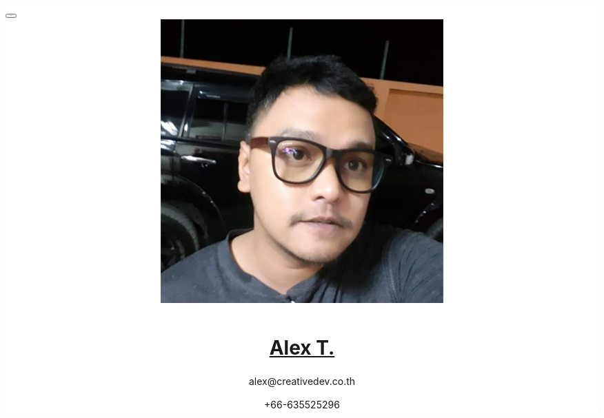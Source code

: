 <!DOCTYPE html>
<html lang="en">

<head>
  <meta charset="utf-8" />
  <meta content="width=device-width, initial-scale=1.0" name="viewport" />

  <title>Thanadet Rattanadilok Na Phuket (Alex)</title>

  
  <link href="assets/img/favicon.ico" rel="icon" />
  <link href="assets/img/favicon.ico" rel="icon" />

  
  <link
    href="https://fonts.googleapis.com/css?family=Open+Sans:300,300i,400,400i,600,600i,700,700i|Raleway:300,300i,400,400i,500,500i,600,600i,700,700i|Poppins:300,300i,400,400i,500,500i,600,600i,700,700i"
    rel="stylesheet" />

  
  <link href="assets/vendor/bootstrap/css/bootstrap.min.css" rel="stylesheet" />
  <link href="assets/vendor/icofont/icofont.min.css" rel="stylesheet" />
  <link href="assets/vendor/boxicons/css/boxicons.min.css" rel="stylesheet" />
  <link href="assets/vendor/venobox/venobox.css" rel="stylesheet" />
  <link href="assets/vendor/owl.carousel/assets/owl.carousel.min.css" rel="stylesheet" />
  <link href="assets/vendor/aos/aos.css" rel="stylesheet" />

  
  <link href="assets/css/style.css" rel="stylesheet" />
</head>

<body>
  
  <button type="button" class="mobile-nav-toggle d-xl-none">
    <i class="icofont-navigation-menu"></i>
  </button>

  
  <header id="header">
    <div class="d-flex flex-column">
      <div class="profile">
        <img src="assets/img/alex-Profile.png" alt="" class="img-fluid rounded-circle" />
        <h1 class="text-light"><a href="index.html">Alex T.</a></h1>
        <p class="text-center text-white mt-1 fw-light">alex@creativedev.co.th</p>
        <p class="text-center text-white mt-1 fw-light">+66-635525296</p>
      </div>
